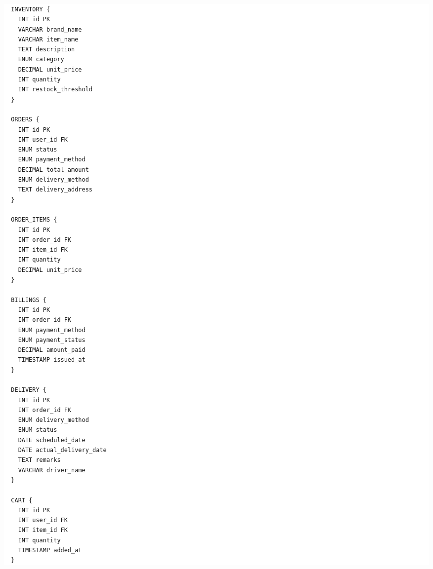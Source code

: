 ```mermaid
  INVENTORY {
    INT id PK
    VARCHAR brand_name
    VARCHAR item_name
    TEXT description
    ENUM category
    DECIMAL unit_price
    INT quantity
    INT restock_threshold
  }

  ORDERS {
    INT id PK
    INT user_id FK
    ENUM status
    ENUM payment_method
    DECIMAL total_amount
    ENUM delivery_method
    TEXT delivery_address
  }

  ORDER_ITEMS {
    INT id PK
    INT order_id FK
    INT item_id FK
    INT quantity
    DECIMAL unit_price
  }

  BILLINGS {
    INT id PK
    INT order_id FK
    ENUM payment_method
    ENUM payment_status
    DECIMAL amount_paid
    TIMESTAMP issued_at
  }

  DELIVERY {
    INT id PK
    INT order_id FK
    ENUM delivery_method
    ENUM status
    DATE scheduled_date
    DATE actual_delivery_date
    TEXT remarks
    VARCHAR driver_name
  }

  CART {
    INT id PK
    INT user_id FK
    INT item_id FK
    INT quantity
    TIMESTAMP added_at
  }
```
